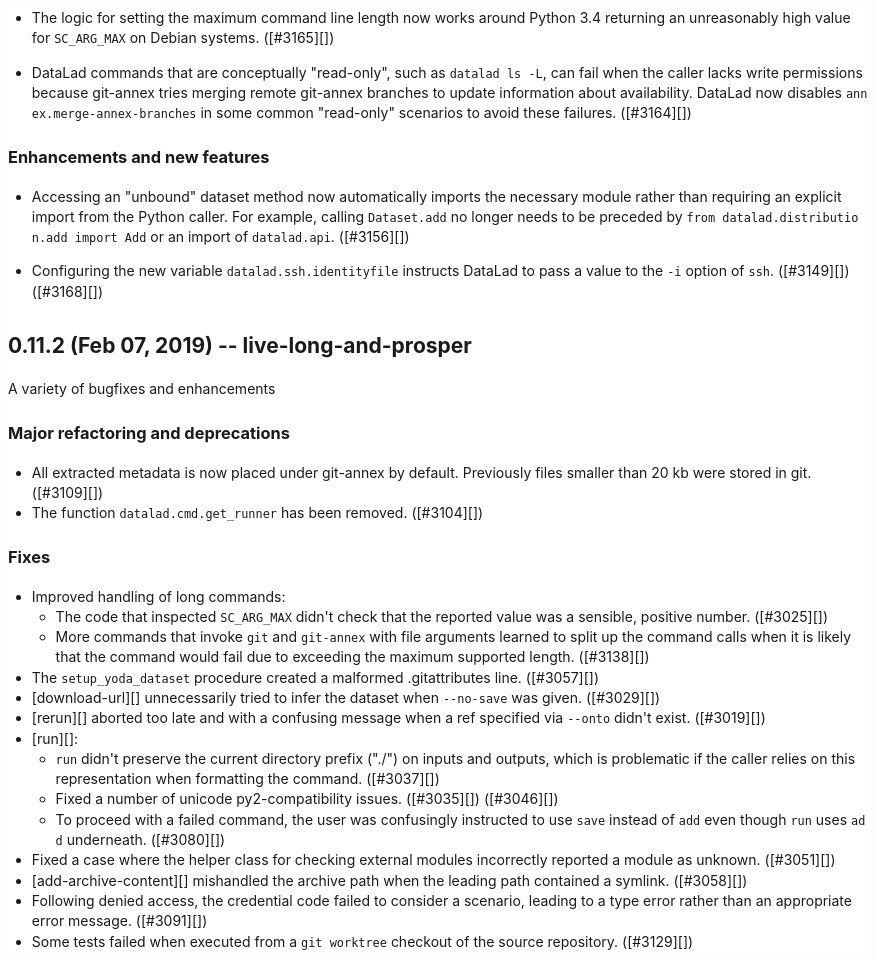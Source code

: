 - The logic for setting the maximum command line length now works
  around Python 3.4 returning an unreasonably high value for
  `SC_ARG_MAX` on Debian systems. ([#3165][])

- DataLad commands that are conceptually "read-only", such as
  `datalad ls -L`, can fail when the caller lacks write permissions
  because git-annex tries merging remote git-annex branches to update
  information about availability. DataLad now disables
  `annex.merge-annex-branches` in some common "read-only" scenarios to
  avoid these failures. ([#3164][])

### Enhancements and new features

- Accessing an "unbound" dataset method now automatically imports the
  necessary module rather than requiring an explicit import from the
  Python caller. For example, calling `Dataset.add` no longer needs to
  be preceded by `from datalad.distribution.add import Add` or an
  import of `datalad.api`. ([#3156][])

- Configuring the new variable `datalad.ssh.identityfile` instructs
  DataLad to pass a value to the `-i` option of `ssh`. ([#3149][])
  ([#3168][])

## 0.11.2 (Feb 07, 2019) -- live-long-and-prosper

A variety of bugfixes and enhancements

### Major refactoring and deprecations

- All extracted metadata is now placed under git-annex by default.
  Previously files smaller than 20 kb were stored in git. ([#3109][])
- The function `datalad.cmd.get_runner` has been removed. ([#3104][])

### Fixes

- Improved handling of long commands:
  - The code that inspected `SC_ARG_MAX` didn't check that the
    reported value was a sensible, positive number. ([#3025][])
  - More commands that invoke `git` and `git-annex` with file
    arguments learned to split up the command calls when it is likely
    that the command would fail due to exceeding the maximum supported
    length. ([#3138][])
- The `setup_yoda_dataset` procedure created a malformed
  .gitattributes line. ([#3057][])
- [download-url][] unnecessarily tried to infer the dataset when
  `--no-save` was given. ([#3029][])
- [rerun][] aborted too late and with a confusing message when a ref
  specified via `--onto` didn't exist. ([#3019][])
- [run][]:
  - `run` didn't preserve the current directory prefix ("./") on
     inputs and outputs, which is problematic if the caller relies on
     this representation when formatting the command. ([#3037][])
  - Fixed a number of unicode py2-compatibility issues. ([#3035][]) ([#3046][])
  - To proceed with a failed command, the user was confusingly
    instructed to use `save` instead of `add` even though `run` uses
    `add` underneath. ([#3080][])
- Fixed a case where the helper class for checking external modules
  incorrectly reported a module as unknown. ([#3051][])
- [add-archive-content][] mishandled the archive path when the leading
  path contained a symlink. ([#3058][])
- Following denied access, the credential code failed to consider a
  scenario, leading to a type error rather than an appropriate error
  message. ([#3091][])
- Some tests failed when executed from a `git worktree` checkout of the
  source repository. ([#3129][])